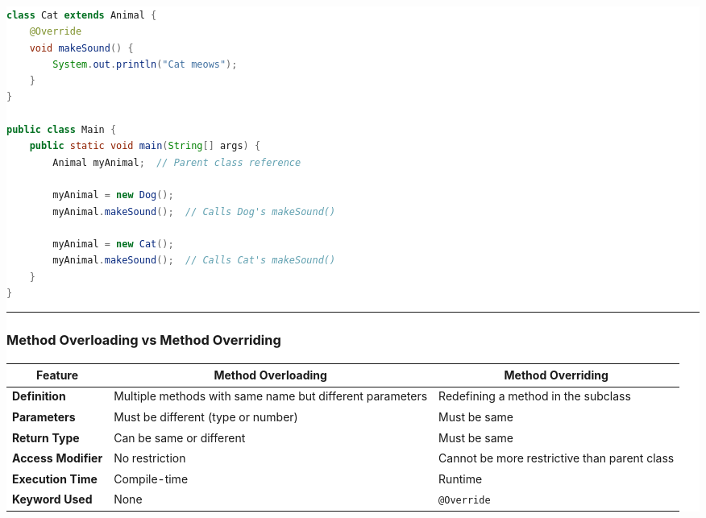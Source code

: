 ```java
class Cat extends Animal {
    @Override
    void makeSound() {
        System.out.println("Cat meows");
    }
}

public class Main {
    public static void main(String[] args) {
        Animal myAnimal;  // Parent class reference

        myAnimal = new Dog();
        myAnimal.makeSound();  // Calls Dog's makeSound()

        myAnimal = new Cat();
        myAnimal.makeSound();  // Calls Cat's makeSound()
    }
}
```

---

### **Method Overloading vs Method Overriding**
| Feature             | Method Overloading                                       | Method Overriding                            |
| ------------------- | -------------------------------------------------------- | -------------------------------------------- |
| **Definition**      | Multiple methods with same name but different parameters | Redefining a method in the subclass          |
| **Parameters**      | Must be different (type or number)                       | Must be same                                 |
| **Return Type**     | Can be same or different                                 | Must be same                                 |
| **Access Modifier** | No restriction                                           | Cannot be more restrictive than parent class |
| **Execution Time**  | Compile-time                                             | Runtime                                      |
| **Keyword Used**    | None                                                     | `@Override`                                  |